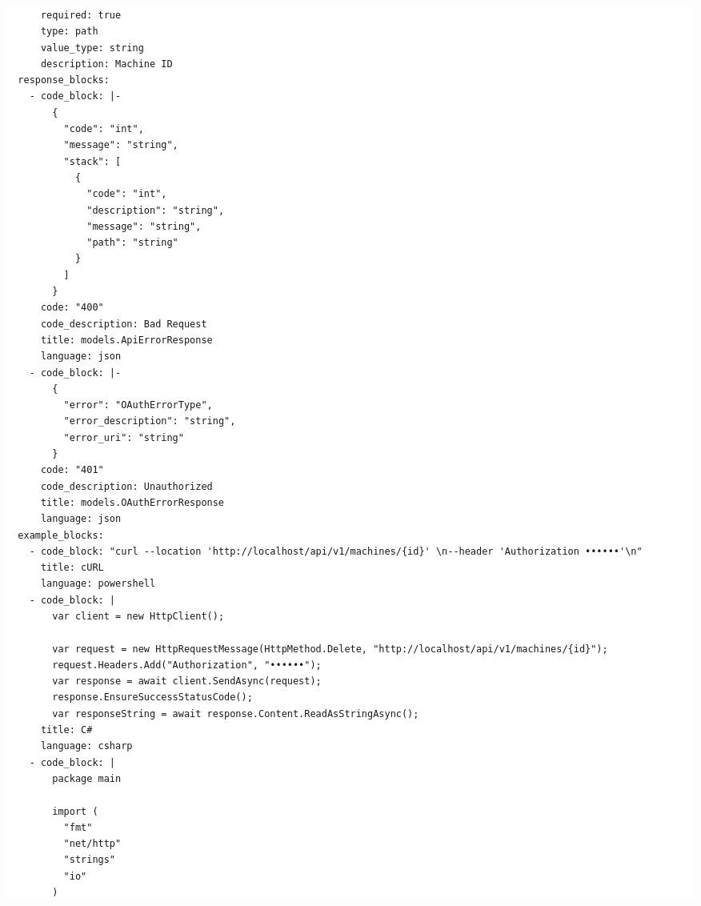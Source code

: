           required: true
          type: path
          value_type: string
          description: Machine ID
      response_blocks:
        - code_block: |-
            {
              "code": "int",
              "message": "string",
              "stack": [
                {
                  "code": "int",
                  "description": "string",
                  "message": "string",
                  "path": "string"
                }
              ]
            }
          code: "400"
          code_description: Bad Request
          title: models.ApiErrorResponse
          language: json
        - code_block: |-
            {
              "error": "OAuthErrorType",
              "error_description": "string",
              "error_uri": "string"
            }
          code: "401"
          code_description: Unauthorized
          title: models.OAuthErrorResponse
          language: json
      example_blocks:
        - code_block: "curl --location 'http://localhost/api/v1/machines/{id}' \n--header 'Authorization ••••••'\n"
          title: cURL
          language: powershell
        - code_block: |
            var client = new HttpClient();

            var request = new HttpRequestMessage(HttpMethod.Delete, "http://localhost/api/v1/machines/{id}");
            request.Headers.Add("Authorization", "••••••");
            var response = await client.SendAsync(request);
            response.EnsureSuccessStatusCode();
            var responseString = await response.Content.ReadAsStringAsync();
          title: C#
          language: csharp
        - code_block: |
            package main

            import (
              "fmt"
              "net/http"
              "strings"
              "io"
            )
